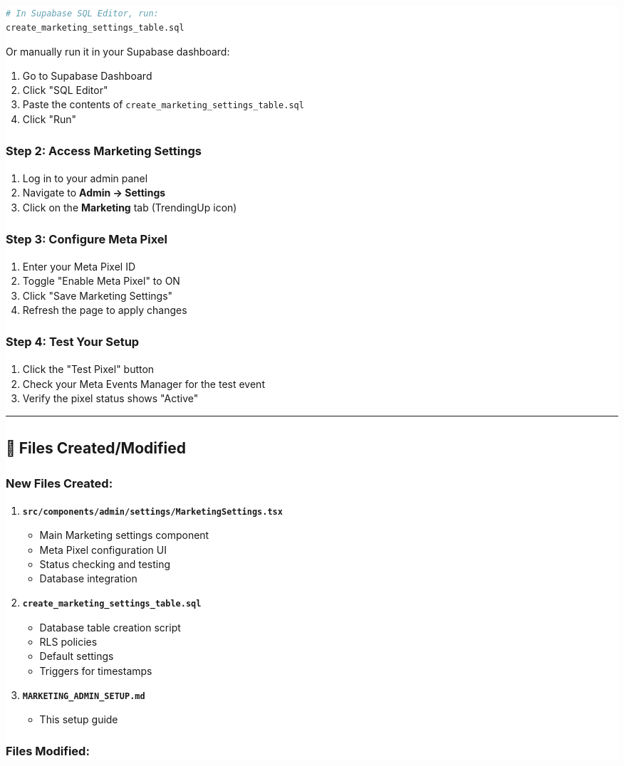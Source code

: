 ```bash
# In Supabase SQL Editor, run:
create_marketing_settings_table.sql
```

Or manually run it in your Supabase dashboard:
1. Go to Supabase Dashboard
2. Click "SQL Editor"
3. Paste the contents of `create_marketing_settings_table.sql`
4. Click "Run"

### Step 2: Access Marketing Settings

1. Log in to your admin panel
2. Navigate to **Admin → Settings**
3. Click on the **Marketing** tab (TrendingUp icon)

### Step 3: Configure Meta Pixel

1. Enter your Meta Pixel ID
2. Toggle "Enable Meta Pixel" to ON
3. Click "Save Marketing Settings"
4. Refresh the page to apply changes

### Step 4: Test Your Setup

1. Click the "Test Pixel" button
2. Check your Meta Events Manager for the test event
3. Verify the pixel status shows "Active"

---

## 📂 Files Created/Modified

### New Files Created:

1. **`src/components/admin/settings/MarketingSettings.tsx`**
   - Main Marketing settings component
   - Meta Pixel configuration UI
   - Status checking and testing
   - Database integration

2. **`create_marketing_settings_table.sql`**
   - Database table creation script
   - RLS policies
   - Default settings
   - Triggers for timestamps

3. **`MARKETING_ADMIN_SETUP.md`**
   - This setup guide

### Files Modified:
